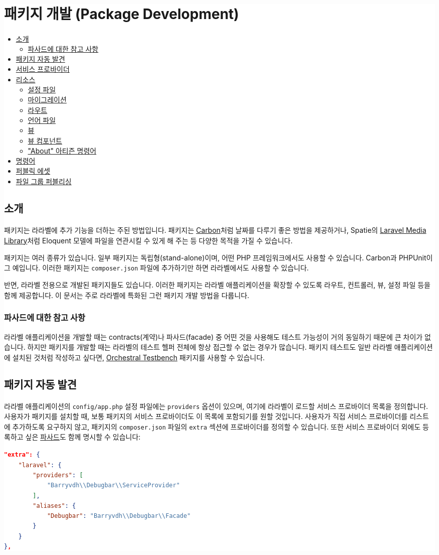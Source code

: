# 패키지 개발 (Package Development)

- [소개](#introduction)
    - [파사드에 대한 참고 사항](#a-note-on-facades)
- [패키지 자동 발견](#package-discovery)
- [서비스 프로바이더](#service-providers)
- [리소스](#resources)
    - [설정 파일](#configuration)
    - [마이그레이션](#migrations)
    - [라우트](#routes)
    - [언어 파일](#language-files)
    - [뷰](#views)
    - [뷰 컴포넌트](#view-components)
    - ["About" 아티즌 명령어](#about-artisan-command)
- [명령어](#commands)
- [퍼블릭 에셋](#public-assets)
- [파일 그룹 퍼블리싱](#publishing-file-groups)

<a name="introduction"></a>
## 소개

패키지는 라라벨에 추가 기능을 더하는 주된 방법입니다. 패키지는 [Carbon](https://github.com/briannesbitt/Carbon)처럼 날짜를 다루기 좋은 방법을 제공하거나, Spatie의 [Laravel Media Library](https://github.com/spatie/laravel-medialibrary)처럼 Eloquent 모델에 파일을 연관시킬 수 있게 해 주는 등 다양한 목적을 가질 수 있습니다.

패키지는 여러 종류가 있습니다. 일부 패키지는 독립형(stand-alone)이며, 어떤 PHP 프레임워크에서도 사용할 수 있습니다. Carbon과 PHPUnit이 그 예입니다. 이러한 패키지는 `composer.json` 파일에 추가하기만 하면 라라벨에서도 사용할 수 있습니다.

반면, 라라벨 전용으로 개발된 패키지들도 있습니다. 이러한 패키지는 라라벨 애플리케이션을 확장할 수 있도록 라우트, 컨트롤러, 뷰, 설정 파일 등을 함께 제공합니다. 이 문서는 주로 라라벨에 특화된 그런 패키지 개발 방법을 다룹니다.

<a name="a-note-on-facades"></a>
### 파사드에 대한 참고 사항

라라벨 애플리케이션을 개발할 때는 contracts(계약)나 파사드(facade) 중 어떤 것을 사용해도 테스트 가능성이 거의 동일하기 때문에 큰 차이가 없습니다. 하지만 패키지를 개발할 때는 라라벨의 테스트 헬퍼 전체에 항상 접근할 수 없는 경우가 많습니다. 패키지 테스트도 일반 라라벨 애플리케이션에 설치된 것처럼 작성하고 싶다면, [Orchestral Testbench](https://github.com/orchestral/testbench) 패키지를 사용할 수 있습니다.

<a name="package-discovery"></a>
## 패키지 자동 발견

라라벨 애플리케이션의 `config/app.php` 설정 파일에는 `providers` 옵션이 있으며, 여기에 라라벨이 로드할 서비스 프로바이더 목록을 정의합니다. 사용자가 패키지를 설치할 때, 보통 패키지의 서비스 프로바이더도 이 목록에 포함되기를 원할 것입니다. 사용자가 직접 서비스 프로바이더를 리스트에 추가하도록 요구하지 않고, 패키지의 `composer.json` 파일의 `extra` 섹션에 프로바이더를 정의할 수 있습니다. 또한 서비스 프로바이더 외에도 등록하고 싶은 [파사드](/docs/10.x/facades)도 함께 명시할 수 있습니다:

```json
"extra": {
    "laravel": {
        "providers": [
            "Barryvdh\\Debugbar\\ServiceProvider"
        ],
        "aliases": {
            "Debugbar": "Barryvdh\\Debugbar\\Facade"
        }
    }
},
```
